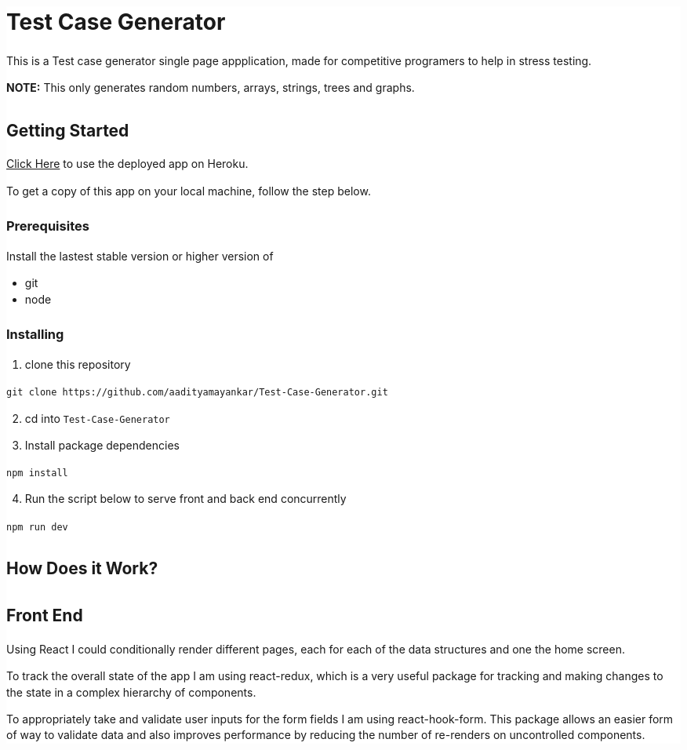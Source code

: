 # Test Case Generator 

This is a Test case generator single page appplication, made for competitive programers to help in stress testing.

**NOTE:** This only generates random numbers, arrays, strings, trees and graphs.

## Getting Started

[Click Here](https://test-case-gen.herokuapp.com/) to use the deployed app on Heroku.

To get a copy of this app on your local machine, follow the step below.

### Prerequisites

Install the lastest stable version or higher version of 
* git
* node


### Installing

1. clone this repository

```
git clone https://github.com/aadityamayankar/Test-Case-Generator.git
```

2. cd into `Test-Case-Generator`

3. Install package dependencies

```
npm install
```

4. Run the script below to serve front and back end concurrently

```
npm run dev
```

## How Does it Work?

## Front End

Using React I could conditionally render different pages, each for each of the data structures and one the home screen.

To track the overall state of the app I am using react-redux, which is a very useful package for tracking and making changes to the state in a complex hierarchy of components.

To appropriately take and validate user inputs for the form fields I am using react-hook-form. This package allows an easier form of way to validate data and also improves performance by reducing the number of re-renders on uncontrolled components.

